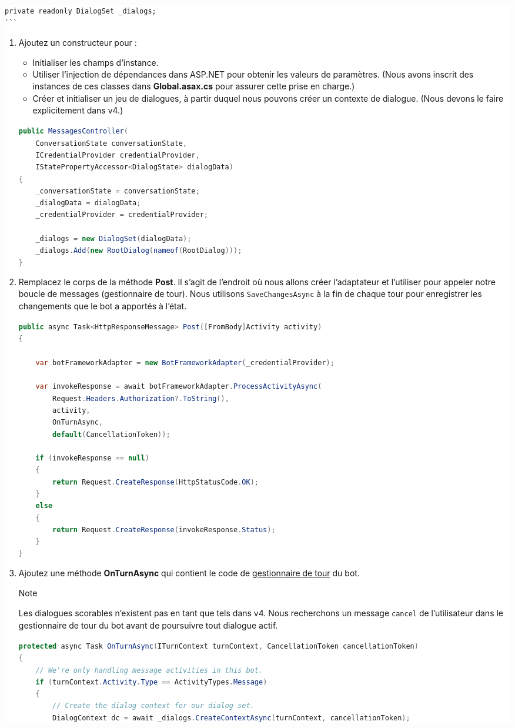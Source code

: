     private readonly DialogSet _dialogs;
    ```
1. Ajoutez un constructeur pour :
    - Initialiser les champs d’instance.
    - Utiliser l’injection de dépendances dans ASP.NET pour obtenir les valeurs de paramètres. (Nous avons inscrit des instances de ces classes dans **Global.asax.cs** pour assurer cette prise en charge.)
    - Créer et initialiser un jeu de dialogues, à partir duquel nous pouvons créer un contexte de dialogue. (Nous devons le faire explicitement dans v4.)
    ```csharp
    public MessagesController(
        ConversationState conversationState,
        ICredentialProvider credentialProvider,
        IStatePropertyAccessor<DialogState> dialogData)
    {
        _conversationState = conversationState;
        _dialogData = dialogData;
        _credentialProvider = credentialProvider;

        _dialogs = new DialogSet(dialogData);
        _dialogs.Add(new RootDialog(nameof(RootDialog)));
    }
    ```
1. Remplacez le corps de la méthode **Post**. Il s’agit de l’endroit où nous allons créer l’adaptateur et l’utiliser pour appeler notre boucle de messages (gestionnaire de tour). Nous utilisons `SaveChangesAsync` à la fin de chaque tour pour enregistrer les changements que le bot a apportés à l’état.

    ```csharp
    public async Task<HttpResponseMessage> Post([FromBody]Activity activity)
    {

        var botFrameworkAdapter = new BotFrameworkAdapter(_credentialProvider);

        var invokeResponse = await botFrameworkAdapter.ProcessActivityAsync(
            Request.Headers.Authorization?.ToString(),
            activity,
            OnTurnAsync,
            default(CancellationToken));

        if (invokeResponse == null)
        {
            return Request.CreateResponse(HttpStatusCode.OK);
        }
        else
        {
            return Request.CreateResponse(invokeResponse.Status);
        }
    }
    ```
1. Ajoutez une méthode **OnTurnAsync** qui contient le code de [gestionnaire de tour](/articles/v4sdk/bot-builder-basics.md#the-activity-processing-stack) du bot.
    > [!NOTE]
    > Les dialogues scorables n’existent pas en tant que tels dans v4. Nous recherchons un message `cancel` de l’utilisateur dans le gestionnaire de tour du bot avant de poursuivre tout dialogue actif.
    ```csharp
    protected async Task OnTurnAsync(ITurnContext turnContext, CancellationToken cancellationToken)
    {
        // We're only handling message activities in this bot.
        if (turnContext.Activity.Type == ActivityTypes.Message)
        {
            // Create the dialog context for our dialog set.
            DialogContext dc = await _dialogs.CreateContextAsync(turnContext, cancellationToken);
